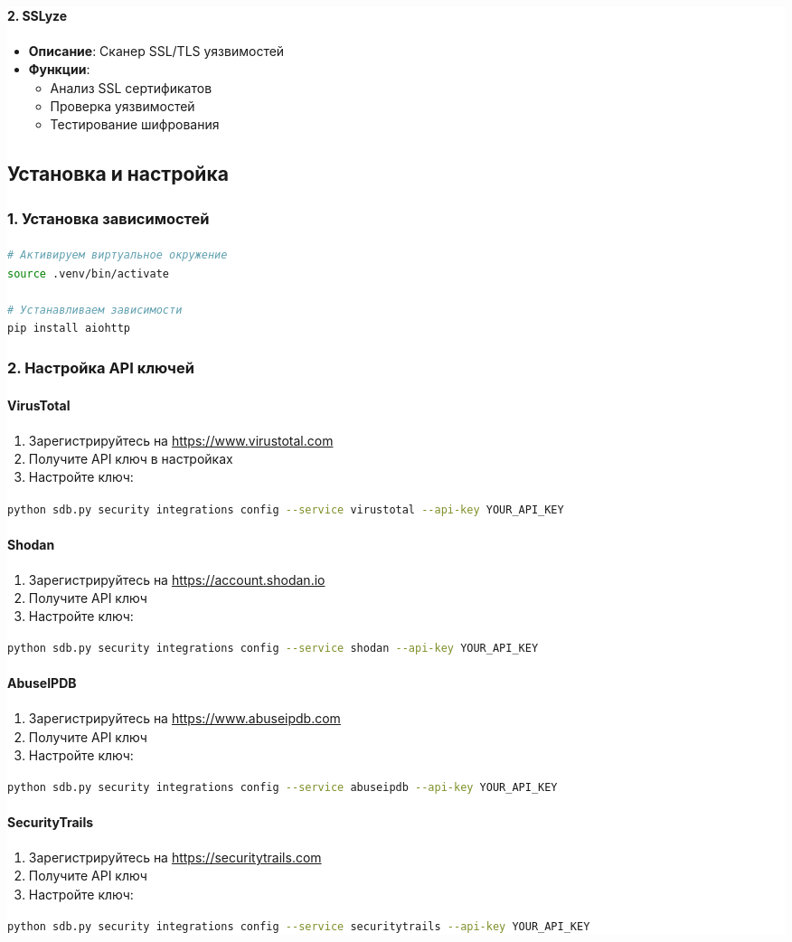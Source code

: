 #### 2. **SSLyze**
- **Описание**: Сканер SSL/TLS уязвимостей
- **Функции**:
  - Анализ SSL сертификатов
  - Проверка уязвимостей
  - Тестирование шифрования

## Установка и настройка

### 1. Установка зависимостей

```bash
# Активируем виртуальное окружение
source .venv/bin/activate

# Устанавливаем зависимости
pip install aiohttp
```

### 2. Настройка API ключей

#### VirusTotal
1. Зарегистрируйтесь на https://www.virustotal.com
2. Получите API ключ в настройках
3. Настройте ключ:
```bash
python sdb.py security integrations config --service virustotal --api-key YOUR_API_KEY
```

#### Shodan
1. Зарегистрируйтесь на https://account.shodan.io
2. Получите API ключ
3. Настройте ключ:
```bash
python sdb.py security integrations config --service shodan --api-key YOUR_API_KEY
```

#### AbuseIPDB
1. Зарегистрируйтесь на https://www.abuseipdb.com
2. Получите API ключ
3. Настройте ключ:
```bash
python sdb.py security integrations config --service abuseipdb --api-key YOUR_API_KEY
```

#### SecurityTrails
1. Зарегистрируйтесь на https://securitytrails.com
2. Получите API ключ
3. Настройте ключ:
```bash
python sdb.py security integrations config --service securitytrails --api-key YOUR_API_KEY
```
